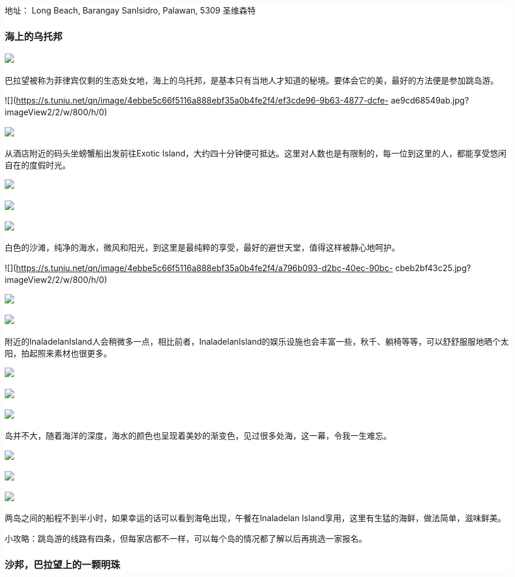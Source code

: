 地址： Long Beach, Barangay SanIsidro, Palawan, 5309 圣维森特­­­­

### 海上的乌托邦

![](https://s.tuniu.net/qn/image/4ebbe5c66f5116a888ebf35a0b4fe2f4/0076e464-7537-49c4-adcd-38090a7fb3b2.jpg?imageView2/2/w/800/h/0)

巴拉望被称为菲律宾仅剩的生态处女地，海上的乌托邦，是基本只有当地人才知道的秘境。要体会它的美，最好的方法便是参加跳岛游。

![](https://s.tuniu.net/qn/image/4ebbe5c66f5116a888ebf35a0b4fe2f4/ef3cde96-9b63-4877-dcfe-
ae9cd68549ab.jpg?imageView2/2/w/800/h/0)

![](https://s.tuniu.net/qn/image/4ebbe5c66f5116a888ebf35a0b4fe2f4/b2f81a73-cb65-4437-8c14-c333ed8a10c3.jpg?imageView2/2/w/800/h/0)

从酒店附近的码头坐螃蟹船出发前往Exotic Island，大约四十分钟便可抵达。这里对人数也是有限制的，每一位到这里的人，都能享受悠闲自在的度假时光。

![](https://s.tuniu.net/qn/image/4ebbe5c66f5116a888ebf35a0b4fe2f4/ea605c82-fa95-4395-c2e5-10086e3172f0.jpg?imageView2/2/w/800/h/0)

![](https://s.tuniu.net/qn/image/4ebbe5c66f5116a888ebf35a0b4fe2f4/e14055df-353c-45f2-d3f2-52195af2ba48.jpg?imageView2/2/w/800/h/0)

![](https://s.tuniu.net/qn/image/4ebbe5c66f5116a888ebf35a0b4fe2f4/0df87823-7506-45ba-f8d1-8a920f586955.jpg?imageView2/2/w/800/h/0)

白色的沙滩，纯净的海水，微风和阳光，到这里是最纯粹的享受，最好的避世天堂，值得这样被静心地呵护。

![](https://s.tuniu.net/qn/image/4ebbe5c66f5116a888ebf35a0b4fe2f4/a796b093-d2bc-40ec-90bc-
cbeb2bf43c25.jpg?imageView2/2/w/800/h/0)

![](https://s.tuniu.net/qn/image/4ebbe5c66f5116a888ebf35a0b4fe2f4/be0eb144-8294-456f-be96-5d86bcb9c291.jpg?imageView2/2/w/800/h/0)

![](https://s.tuniu.net/qn/image/4ebbe5c66f5116a888ebf35a0b4fe2f4/68324676-7303-4c2e-bc05-e0c419fd8070.jpg?imageView2/2/w/800/h/0)

附近的InaladelanIsland人会稍微多一点，相比前者，InaladelanIsland的娱乐设施也会丰富一些，秋千、躺椅等等，可以舒舒服服地晒个太阳，拍起照来素材也很更多。

![](https://s.tuniu.net/qn/image/4ebbe5c66f5116a888ebf35a0b4fe2f4/6e78c7e8-f363-4754-9a0c-b1dde643f3db.jpg?imageView2/2/w/800/h/0)

![](https://s.tuniu.net/qn/image/4ebbe5c66f5116a888ebf35a0b4fe2f4/c0f9a90d-0245-4e3f-b3a9-c034156860d7.jpg?imageView2/2/w/800/h/0)

![](https://s.tuniu.net/qn/image/4ebbe5c66f5116a888ebf35a0b4fe2f4/f3566ce6-fa4b-411f-ee6c-5a0ccd73995c.jpg?imageView2/2/w/800/h/0)

岛并不大，随着海洋的深度，海水的颜色也呈现着美妙的渐变色，见过很多处海，这一幕，令我一生难忘。

![](https://s.tuniu.net/qn/image/4ebbe5c66f5116a888ebf35a0b4fe2f4/0e7249b5-c530-410d-9229-db0f2b246e3f.jpg?imageView2/2/w/800/h/0)

![](https://s.tuniu.net/qn/image/4ebbe5c66f5116a888ebf35a0b4fe2f4/e1ff2b8e-3bdc-47bf-91e7-5539755e1826.jpg?imageView2/2/w/800/h/0)

![](https://s.tuniu.net/qn/image/4ebbe5c66f5116a888ebf35a0b4fe2f4/8f084058-d650-4f23-8d60-6f7c8b7d5c8c.jpg?imageView2/2/w/800/h/0)

两岛之间的船程不到半小时，如果幸运的话可以看到海龟出现，午餐在Inaladelan Island享用，这里有生猛的海鲜，做法简单，滋味鲜美。

小攻略：跳岛游的线路有四条，但每家店都不一样，可以每个岛的情况都了解以后再挑选一家报名。

### 沙邦，巴拉望上的一颗明珠
